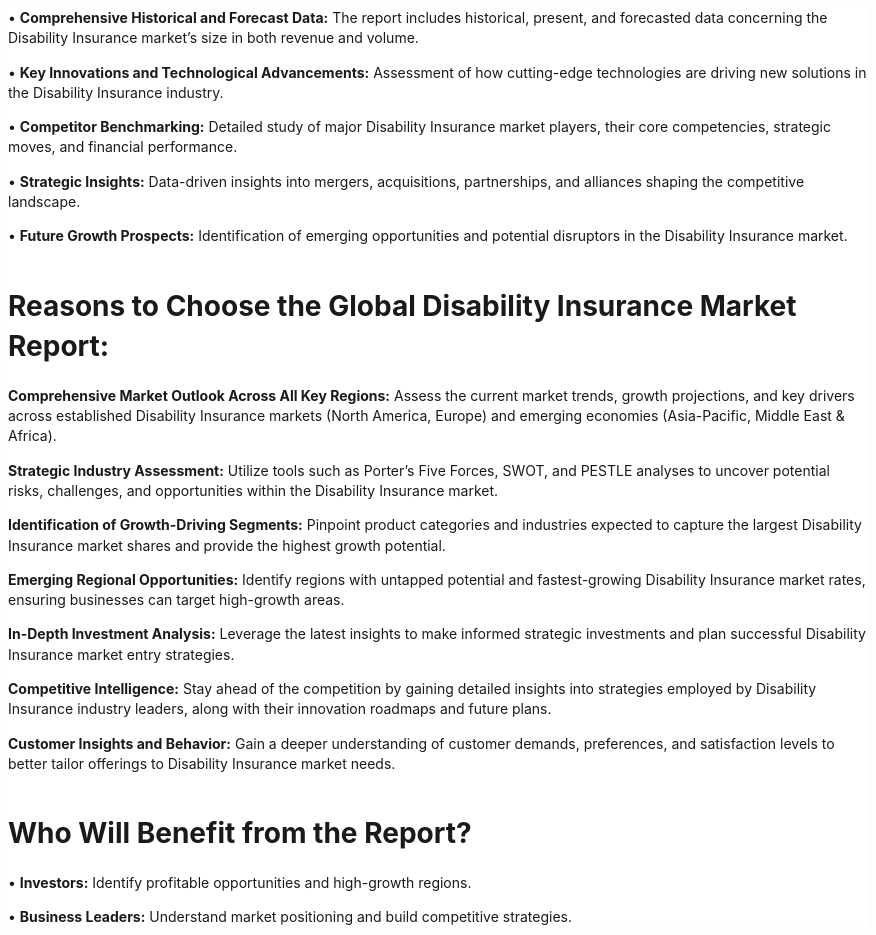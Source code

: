 • <strong>Comprehensive Historical and Forecast Data:</strong> The report includes historical, present, and forecasted data concerning the Disability Insurance market’s size in both revenue and volume.

• <strong>Key Innovations and Technological Advancements:</strong> Assessment of how cutting-edge technologies are driving new solutions in the Disability Insurance industry.

• <strong>Competitor Benchmarking:</strong> Detailed study of major Disability Insurance market players, their core competencies, strategic moves, and financial performance.

• <strong>Strategic Insights:</strong> Data-driven insights into mergers, acquisitions, partnerships, and alliances shaping the competitive landscape.

• <strong>Future Growth Prospects:</strong> Identification of emerging opportunities and potential disruptors in the Disability Insurance market.

# <strong>Reasons to Choose the Global Disability Insurance Market Report:</strong>

<strong>Comprehensive Market Outlook Across All Key Regions:</strong>
Assess the current market trends, growth projections, and key drivers across established Disability Insurance markets (North America, Europe) and emerging economies (Asia-Pacific, Middle East & Africa).

<strong>Strategic Industry Assessment:</strong>
Utilize tools such as Porter’s Five Forces, SWOT, and PESTLE analyses to uncover potential risks, challenges, and opportunities within the Disability Insurance market.

<strong>Identification of Growth-Driving Segments:</strong>
Pinpoint product categories and industries expected to capture the largest Disability Insurance market shares and provide the highest growth potential.

<strong>Emerging Regional Opportunities:</strong>
Identify regions with untapped potential and fastest-growing Disability Insurance market rates, ensuring businesses can target high-growth areas.

<strong>In-Depth Investment Analysis:</strong>
Leverage the latest insights to make informed strategic investments and plan successful Disability Insurance market entry strategies.

<strong>Competitive Intelligence:</strong>
Stay ahead of the competition by gaining detailed insights into strategies employed by Disability Insurance industry leaders, along with their innovation roadmaps and future plans.

<strong>Customer Insights and Behavior:</strong>
Gain a deeper understanding of customer demands, preferences, and satisfaction levels to better tailor offerings to Disability Insurance market needs.

# <strong>Who Will Benefit from the Report?</strong>

• <strong>Investors:</strong> Identify profitable opportunities and high-growth regions.

• <strong>Business Leaders:</strong> Understand market positioning and build competitive strategies.
